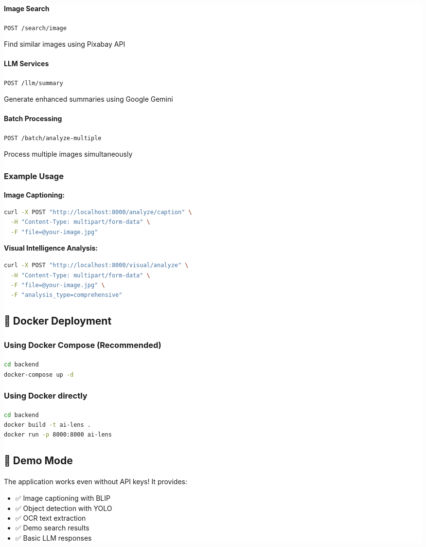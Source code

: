 #### Image Search
```http
POST /search/image
```
Find similar images using Pixabay API

#### LLM Services
```http
POST /llm/summary
```
Generate enhanced summaries using Google Gemini

#### Batch Processing
```http
POST /batch/analyze-multiple
```
Process multiple images simultaneously

### Example Usage

**Image Captioning:**
```bash
curl -X POST "http://localhost:8000/analyze/caption" \
  -H "Content-Type: multipart/form-data" \
  -F "file=@your-image.jpg"
```

**Visual Intelligence Analysis:**
```bash
curl -X POST "http://localhost:8000/visual/analyze" \
  -H "Content-Type: multipart/form-data" \
  -F "file=@your-image.jpg" \
  -F "analysis_type=comprehensive"
```

## 🐳 Docker Deployment

### Using Docker Compose (Recommended)
```bash
cd backend
docker-compose up -d
```

### Using Docker directly
```bash
cd backend
docker build -t ai-lens .
docker run -p 8000:8000 ai-lens
```

## 🧪 Demo Mode

The application works even without API keys! It provides:
- ✅ Image captioning with BLIP
- ✅ Object detection with YOLO
- ✅ OCR text extraction
- ✅ Demo search results
- ✅ Basic LLM responses
